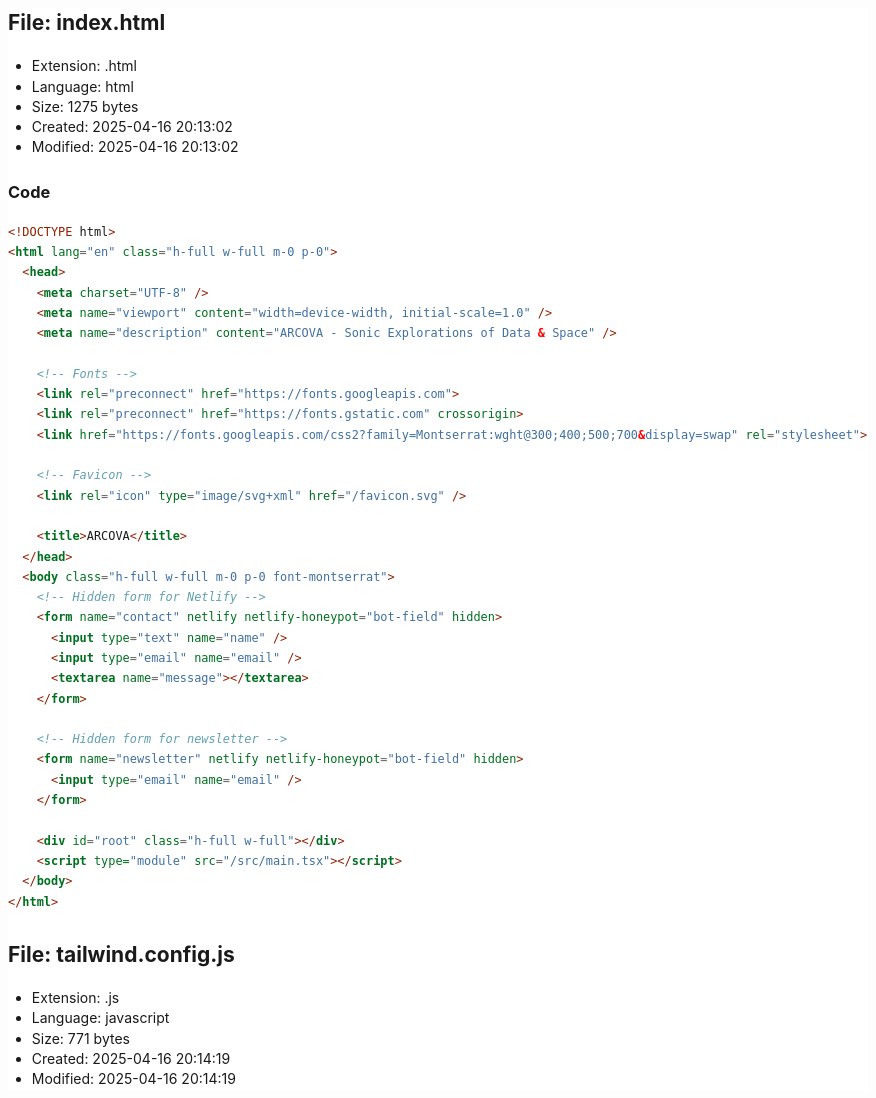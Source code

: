 ## File: index.html

- Extension: .html
- Language: html
- Size: 1275 bytes
- Created: 2025-04-16 20:13:02
- Modified: 2025-04-16 20:13:02

### Code

```html
<!DOCTYPE html>
<html lang="en" class="h-full w-full m-0 p-0">
  <head>
    <meta charset="UTF-8" />
    <meta name="viewport" content="width=device-width, initial-scale=1.0" />
    <meta name="description" content="ARCOVA - Sonic Explorations of Data & Space" />
    
    <!-- Fonts -->
    <link rel="preconnect" href="https://fonts.googleapis.com">
    <link rel="preconnect" href="https://fonts.gstatic.com" crossorigin>
    <link href="https://fonts.googleapis.com/css2?family=Montserrat:wght@300;400;500;700&display=swap" rel="stylesheet">
    
    <!-- Favicon -->
    <link rel="icon" type="image/svg+xml" href="/favicon.svg" />
    
    <title>ARCOVA</title>
  </head>
  <body class="h-full w-full m-0 p-0 font-montserrat">
    <!-- Hidden form for Netlify -->
    <form name="contact" netlify netlify-honeypot="bot-field" hidden>
      <input type="text" name="name" />
      <input type="email" name="email" />
      <textarea name="message"></textarea>
    </form>
    
    <!-- Hidden form for newsletter -->
    <form name="newsletter" netlify netlify-honeypot="bot-field" hidden>
      <input type="email" name="email" />
    </form>
    
    <div id="root" class="h-full w-full"></div>
    <script type="module" src="/src/main.tsx"></script>
  </body>
</html>
```

## File: tailwind.config.js

- Extension: .js
- Language: javascript
- Size: 771 bytes
- Created: 2025-04-16 20:14:19
- Modified: 2025-04-16 20:14:19
